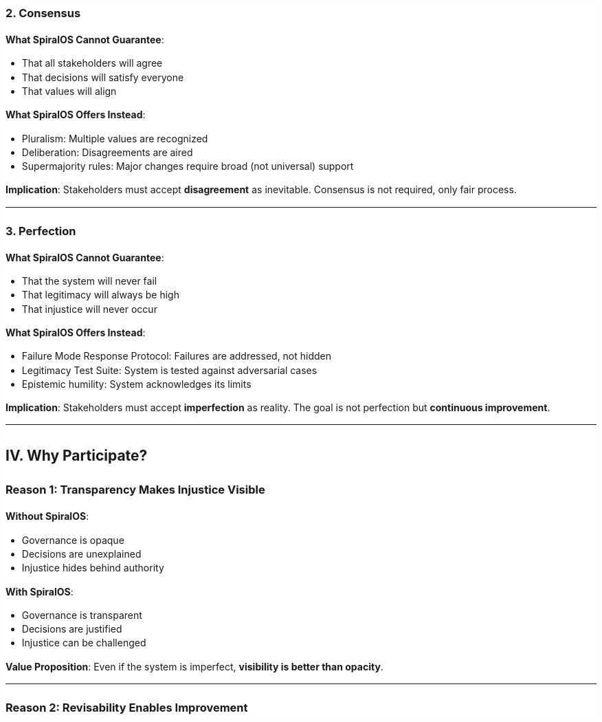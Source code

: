 
### 2. Consensus

**What SpiralOS Cannot Guarantee**:
- That all stakeholders will agree
- That decisions will satisfy everyone
- That values will align

**What SpiralOS Offers Instead**:
- Pluralism: Multiple values are recognized
- Deliberation: Disagreements are aired
- Supermajority rules: Major changes require broad (not universal) support

**Implication**: Stakeholders must accept **disagreement** as inevitable. Consensus is not required, only fair process.

---

### 3. Perfection

**What SpiralOS Cannot Guarantee**:
- That the system will never fail
- That legitimacy will always be high
- That injustice will never occur

**What SpiralOS Offers Instead**:
- Failure Mode Response Protocol: Failures are addressed, not hidden
- Legitimacy Test Suite: System is tested against adversarial cases
- Epistemic humility: System acknowledges its limits

**Implication**: Stakeholders must accept **imperfection** as reality. The goal is not perfection but **continuous improvement**.

---

## IV. Why Participate?

### Reason 1: Transparency Makes Injustice Visible

**Without SpiralOS**:
- Governance is opaque
- Decisions are unexplained
- Injustice hides behind authority

**With SpiralOS**:
- Governance is transparent
- Decisions are justified
- Injustice can be challenged

**Value Proposition**: Even if the system is imperfect, **visibility is better than opacity**.

---

### Reason 2: Revisability Enables Improvement
